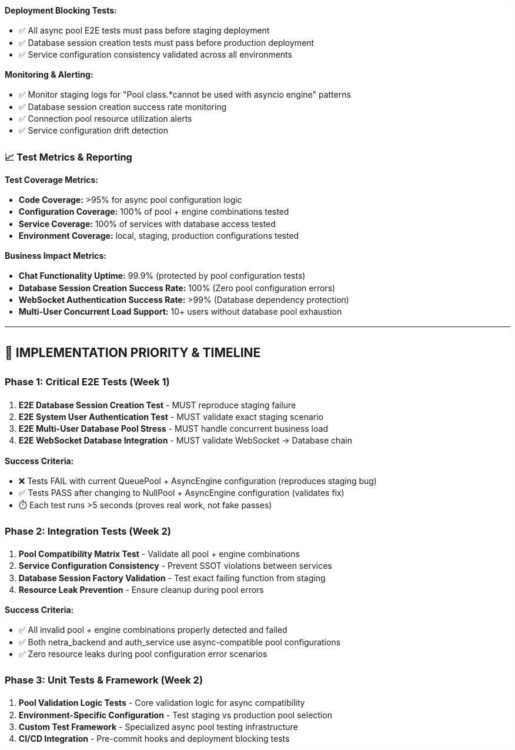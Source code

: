 **Deployment Blocking Tests:**
- ✅ All async pool E2E tests must pass before staging deployment
- ✅ Database session creation tests must pass before production deployment
- ✅ Service configuration consistency validated across all environments

**Monitoring & Alerting:**
- ✅ Monitor staging logs for "Pool class.*cannot be used with asyncio engine" patterns
- ✅ Database session creation success rate monitoring
- ✅ Connection pool resource utilization alerts
- ✅ Service configuration drift detection

### **📈 Test Metrics & Reporting**

**Test Coverage Metrics:**
- **Code Coverage:** >95% for async pool configuration logic
- **Configuration Coverage:** 100% of pool + engine combinations tested
- **Service Coverage:** 100% of services with database access tested
- **Environment Coverage:** local, staging, production configurations tested

**Business Impact Metrics:**
- **Chat Functionality Uptime:** 99.9% (protected by pool configuration tests)
- **Database Session Creation Success Rate:** 100% (Zero pool configuration errors)
- **WebSocket Authentication Success Rate:** >99% (Database dependency protection)
- **Multi-User Concurrent Load Support:** 10+ users without database pool exhaustion

---

## **🎯 IMPLEMENTATION PRIORITY & TIMELINE**

### **Phase 1: Critical E2E Tests (Week 1)**
1. **E2E Database Session Creation Test** - MUST reproduce staging failure
2. **E2E System User Authentication Test** - MUST validate exact staging scenario
3. **E2E Multi-User Database Pool Stress** - MUST handle concurrent business load
4. **E2E WebSocket Database Integration** - MUST validate WebSocket → Database chain

**Success Criteria:**
- ❌ Tests FAIL with current QueuePool + AsyncEngine configuration (reproduces staging bug)
- ✅ Tests PASS after changing to NullPool + AsyncEngine configuration (validates fix)
- ⏱️ Each test runs >5 seconds (proves real work, not fake passes)

### **Phase 2: Integration Tests (Week 2)**
1. **Pool Compatibility Matrix Test** - Validate all pool + engine combinations
2. **Service Configuration Consistency** - Prevent SSOT violations between services
3. **Database Session Factory Validation** - Test exact failing function from staging
4. **Resource Leak Prevention** - Ensure cleanup during pool errors

**Success Criteria:**
- ✅ All invalid pool + engine combinations properly detected and failed
- ✅ Both netra_backend and auth_service use async-compatible pool configurations
- ✅ Zero resource leaks during pool configuration error scenarios

### **Phase 3: Unit Tests & Framework (Week 2)**
1. **Pool Validation Logic Tests** - Core validation logic for async compatibility
2. **Environment-Specific Configuration** - Test staging vs production pool selection
3. **Custom Test Framework** - Specialized async pool testing infrastructure
4. **CI/CD Integration** - Pre-commit hooks and deployment blocking tests
